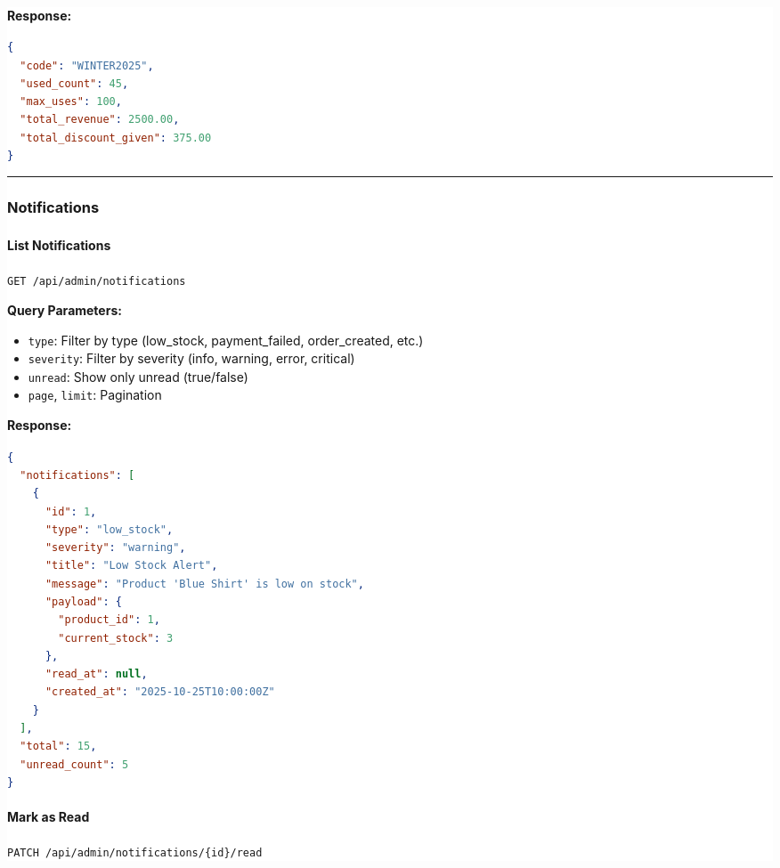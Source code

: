 **Response:**
```json
{
  "code": "WINTER2025",
  "used_count": 45,
  "max_uses": 100,
  "total_revenue": 2500.00,
  "total_discount_given": 375.00
}
```

---

### Notifications

#### List Notifications
```http
GET /api/admin/notifications
```

**Query Parameters:**
- `type`: Filter by type (low_stock, payment_failed, order_created, etc.)
- `severity`: Filter by severity (info, warning, error, critical)
- `unread`: Show only unread (true/false)
- `page`, `limit`: Pagination

**Response:**
```json
{
  "notifications": [
    {
      "id": 1,
      "type": "low_stock",
      "severity": "warning",
      "title": "Low Stock Alert",
      "message": "Product 'Blue Shirt' is low on stock",
      "payload": {
        "product_id": 1,
        "current_stock": 3
      },
      "read_at": null,
      "created_at": "2025-10-25T10:00:00Z"
    }
  ],
  "total": 15,
  "unread_count": 5
}
```

#### Mark as Read
```http
PATCH /api/admin/notifications/{id}/read
```
